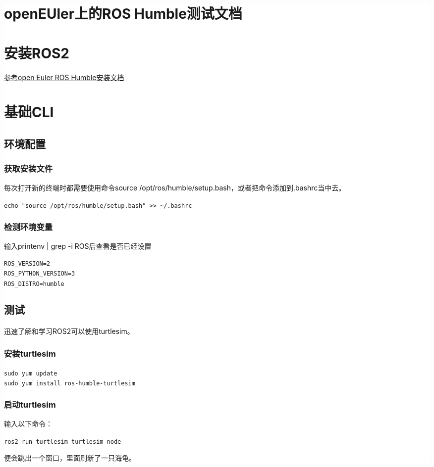 # openEUler上的ROS Humble测试文档

# 安装ROS2

[参考open Euler ROS Humble安装文档](https://openeuler-ros-docs.readthedocs.io/en/latest/installation/install-ros-humble.html)

# 基础CLI

## 环境配置

### 获取安装文件

每次打开新的终端时都需要使用命令source /opt/ros/humble/setup.bash，或者把命令添加到.bashrc当中去。

```
echo "source /opt/ros/humble/setup.bash" >> ~/.bashrc
```

### 检测环境变量

输入printenv | grep -i ROS后查看是否已经设置

```
ROS_VERSION=2
ROS_PYTHON_VERSION=3
ROS_DISTRO=humble
```

## 测试

迅速了解和学习ROS2可以使用turtlesim。

### 安装turtlesim

```
sudo yum update
sudo yum install ros-humble-turtlesim
```

### 启动turtlesim

输入以下命令：

```
ros2 run turtlesim turtlesim_node
```

便会跳出一个窗口，里面刷新了一只海龟。
